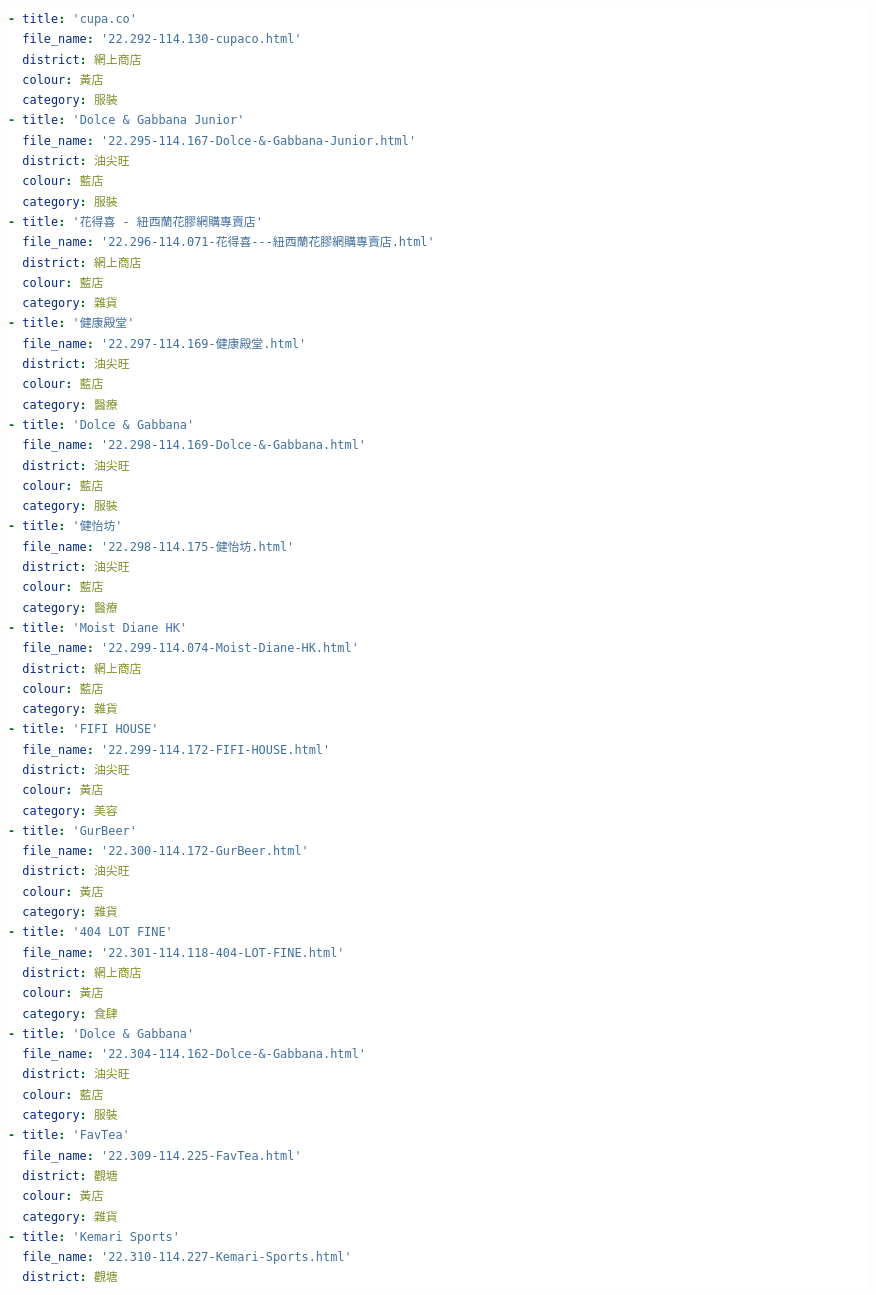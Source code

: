 ```yaml
- title: 'cupa.co'
  file_name: '22.292-114.130-cupaco.html'
  district: 網上商店
  colour: 黃店
  category: 服裝
- title: 'Dolce & Gabbana Junior'
  file_name: '22.295-114.167-Dolce-&-Gabbana-Junior.html'
  district: 油尖旺
  colour: 藍店
  category: 服裝
- title: '花得喜 - 紐西蘭花膠網購專賣店'
  file_name: '22.296-114.071-花得喜---紐西蘭花膠網購專賣店.html'
  district: 網上商店
  colour: 藍店
  category: 雜貨
- title: '健康殿堂'
  file_name: '22.297-114.169-健康殿堂.html'
  district: 油尖旺
  colour: 藍店
  category: 醫療
- title: 'Dolce & Gabbana'
  file_name: '22.298-114.169-Dolce-&-Gabbana.html'
  district: 油尖旺
  colour: 藍店
  category: 服裝
- title: '健怡坊'
  file_name: '22.298-114.175-健怡坊.html'
  district: 油尖旺
  colour: 藍店
  category: 醫療
- title: 'Moist Diane HK'
  file_name: '22.299-114.074-Moist-Diane-HK.html'
  district: 網上商店
  colour: 藍店
  category: 雜貨
- title: 'FIFI HOUSE'
  file_name: '22.299-114.172-FIFI-HOUSE.html'
  district: 油尖旺
  colour: 黃店
  category: 美容
- title: 'GurBeer'
  file_name: '22.300-114.172-GurBeer.html'
  district: 油尖旺
  colour: 黃店
  category: 雜貨
- title: '404 LOT FINE'
  file_name: '22.301-114.118-404-LOT-FINE.html'
  district: 網上商店
  colour: 黃店
  category: 食肆
- title: 'Dolce & Gabbana'
  file_name: '22.304-114.162-Dolce-&-Gabbana.html'
  district: 油尖旺
  colour: 藍店
  category: 服裝
- title: 'FavTea'
  file_name: '22.309-114.225-FavTea.html'
  district: 觀塘
  colour: 黃店
  category: 雜貨
- title: 'Kemari Sports'
  file_name: '22.310-114.227-Kemari-Sports.html'
  district: 觀塘
```